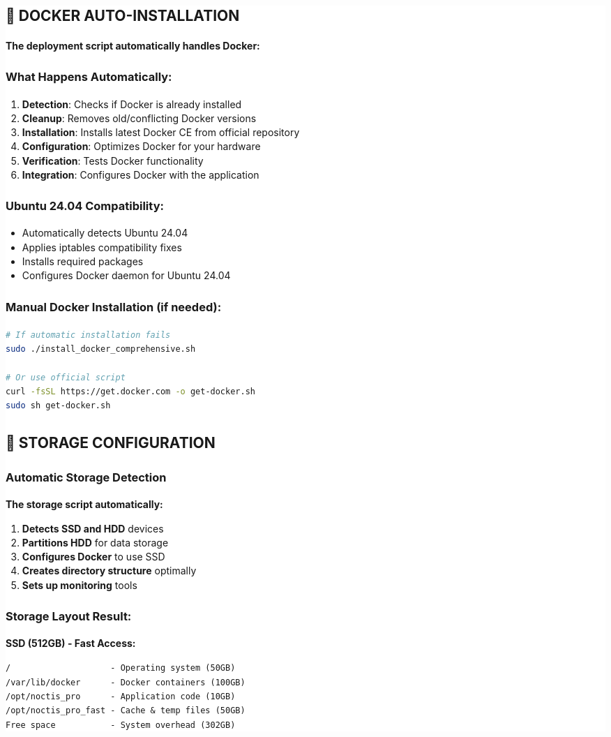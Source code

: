 ```bash
```

## 🔧 DOCKER AUTO-INSTALLATION

**The deployment script automatically handles Docker:**

### What Happens Automatically:
1. **Detection**: Checks if Docker is already installed
2. **Cleanup**: Removes old/conflicting Docker versions
3. **Installation**: Installs latest Docker CE from official repository
4. **Configuration**: Optimizes Docker for your hardware
5. **Verification**: Tests Docker functionality
6. **Integration**: Configures Docker with the application

### Ubuntu 24.04 Compatibility:
- Automatically detects Ubuntu 24.04
- Applies iptables compatibility fixes
- Installs required packages
- Configures Docker daemon for Ubuntu 24.04

### Manual Docker Installation (if needed):
```bash
# If automatic installation fails
sudo ./install_docker_comprehensive.sh

# Or use official script
curl -fsSL https://get.docker.com -o get-docker.sh
sudo sh get-docker.sh
```

## 💾 STORAGE CONFIGURATION

### Automatic Storage Detection

**The storage script automatically:**
1. **Detects SSD and HDD** devices
2. **Partitions HDD** for data storage
3. **Configures Docker** to use SSD
4. **Creates directory structure** optimally
5. **Sets up monitoring** tools

### Storage Layout Result:

**SSD (512GB) - Fast Access:**
```
/                    - Operating system (50GB)
/var/lib/docker      - Docker containers (100GB)
/opt/noctis_pro      - Application code (10GB)
/opt/noctis_pro_fast - Cache & temp files (50GB)
Free space           - System overhead (302GB)
```
